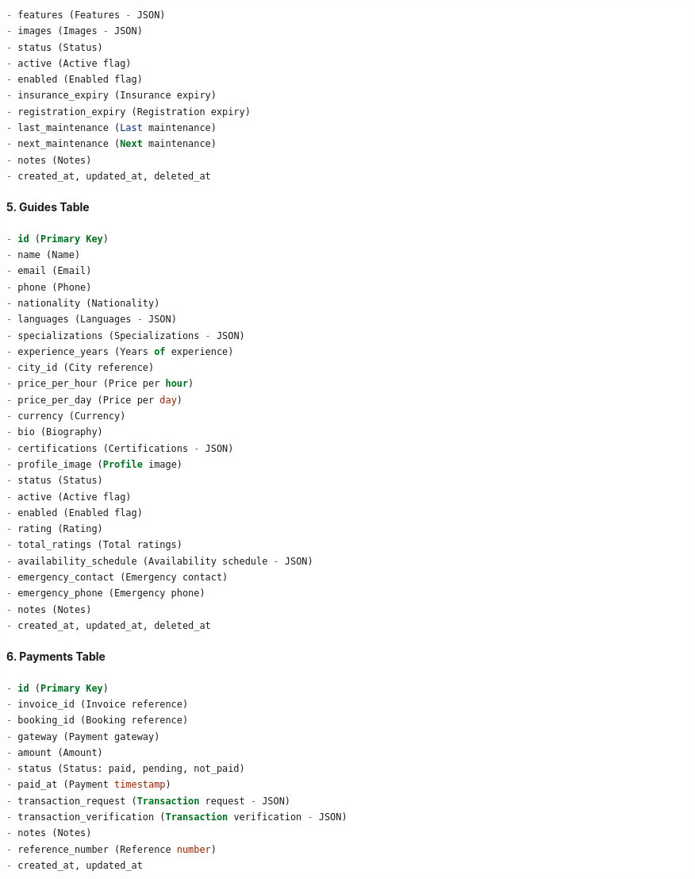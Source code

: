 ```sql
- features (Features - JSON)
- images (Images - JSON)
- status (Status)
- active (Active flag)
- enabled (Enabled flag)
- insurance_expiry (Insurance expiry)
- registration_expiry (Registration expiry)
- last_maintenance (Last maintenance)
- next_maintenance (Next maintenance)
- notes (Notes)
- created_at, updated_at, deleted_at
```

#### 5. Guides Table
```sql
- id (Primary Key)
- name (Name)
- email (Email)
- phone (Phone)
- nationality (Nationality)
- languages (Languages - JSON)
- specializations (Specializations - JSON)
- experience_years (Years of experience)
- city_id (City reference)
- price_per_hour (Price per hour)
- price_per_day (Price per day)
- currency (Currency)
- bio (Biography)
- certifications (Certifications - JSON)
- profile_image (Profile image)
- status (Status)
- active (Active flag)
- enabled (Enabled flag)
- rating (Rating)
- total_ratings (Total ratings)
- availability_schedule (Availability schedule - JSON)
- emergency_contact (Emergency contact)
- emergency_phone (Emergency phone)
- notes (Notes)
- created_at, updated_at, deleted_at
```

#### 6. Payments Table
```sql
- id (Primary Key)
- invoice_id (Invoice reference)
- booking_id (Booking reference)
- gateway (Payment gateway)
- amount (Amount)
- status (Status: paid, pending, not_paid)
- paid_at (Payment timestamp)
- transaction_request (Transaction request - JSON)
- transaction_verification (Transaction verification - JSON)
- notes (Notes)
- reference_number (Reference number)
- created_at, updated_at
```
